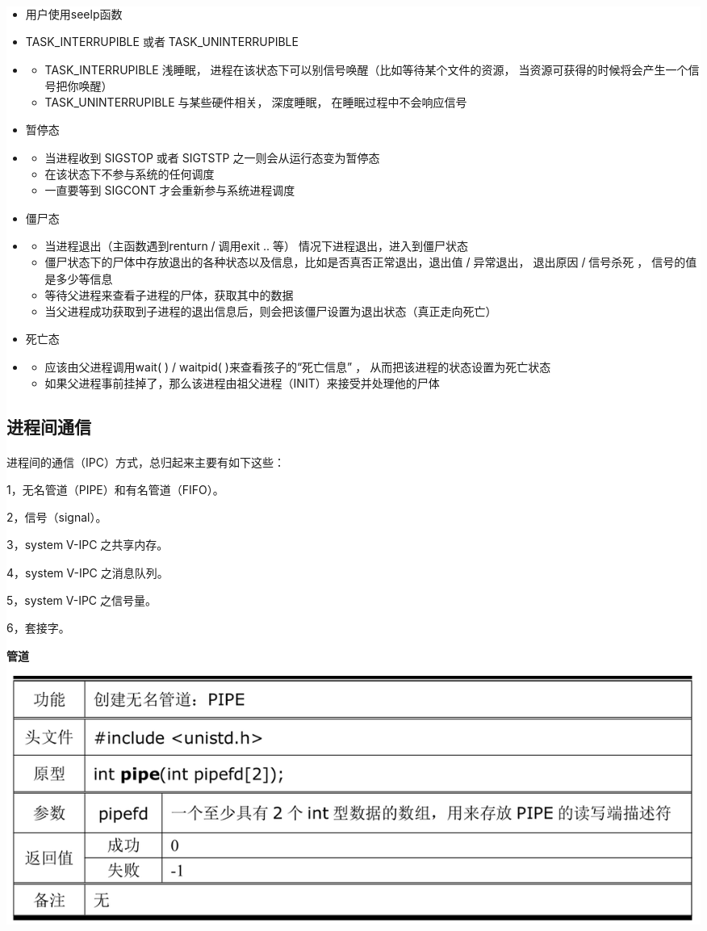   - 用户使用seelp函数

  - TASK_INTERRUPIBLE 或者 TASK_UNINTERRUPIBLE

  - - TASK_INTERRUPIBLE 浅睡眠， 进程在该状态下可以别信号唤醒（比如等待某个文件的资源， 当资源可获得的时候将会产生一个信号把你唤醒）
    - TASK_UNINTERRUPIBLE 与某些硬件相关， 深度睡眠， 在睡眠过程中不会响应信号

- 暂停态

- - 当进程收到 SIGSTOP 或者 SIGTSTP 之一则会从运行态变为暂停态
  - 在该状态下不参与系统的任何调度
  - 一直要等到 SIGCONT 才会重新参与系统进程调度

- 僵尸态

- - 当进程退出（主函数遇到renturn /  调用exit .. 等） 情况下进程退出，进入到僵尸状态
  - 僵尸状态下的尸体中存放退出的各种状态以及信息，比如是否真否正常退出，退出值 / 异常退出， 退出原因 / 信号杀死 ， 信号的值是多少等信息
  - 等待父进程来查看子进程的尸体，获取其中的数据
  - 当父进程成功获取到子进程的退出信息后，则会把该僵尸设置为退出状态（真正走向死亡）

- 死亡态

- - 应该由父进程调用wait( ) / waitpid( )来查看孩子的“死亡信息” ， 从而把该进程的状态设置为死亡状态
  - 如果父进程事前挂掉了，那么该进程由祖父进程（INIT）来接受并处理他的尸体

## 进程间通信

进程间的通信（IPC）方式，总归起来主要有如下这些：

1，无名管道（PIPE）和有名管道（FIFO）。

2，信号（signal）。

3，system V-IPC 之共享内存。

4，system V-IPC 之消息队列。

5，system V-IPC 之信号量。

6，套接字。

**管道** 

![image-20240503200833489](https://github.com/Jevon-Xiong/Jevon-Xiong.github.io/raw/master/_picture/image-20240503200833489.png)
